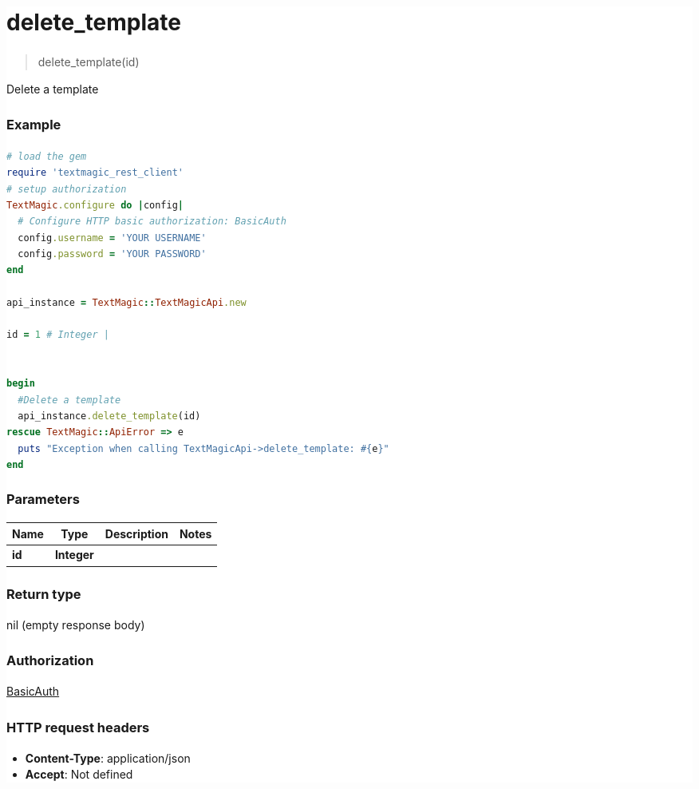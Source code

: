 

# **delete_template**
> delete_template(id)

Delete a template



### Example
```ruby
# load the gem
require 'textmagic_rest_client'
# setup authorization
TextMagic.configure do |config|
  # Configure HTTP basic authorization: BasicAuth
  config.username = 'YOUR USERNAME'
  config.password = 'YOUR PASSWORD'
end

api_instance = TextMagic::TextMagicApi.new

id = 1 # Integer | 


begin
  #Delete a template
  api_instance.delete_template(id)
rescue TextMagic::ApiError => e
  puts "Exception when calling TextMagicApi->delete_template: #{e}"
end
```

### Parameters

Name | Type | Description  | Notes
------------- | ------------- | ------------- | -------------
 **id** | **Integer**|  | 

### Return type

nil (empty response body)

### Authorization

[BasicAuth](../README.md#BasicAuth)

### HTTP request headers

 - **Content-Type**: application/json
 - **Accept**: Not defined


